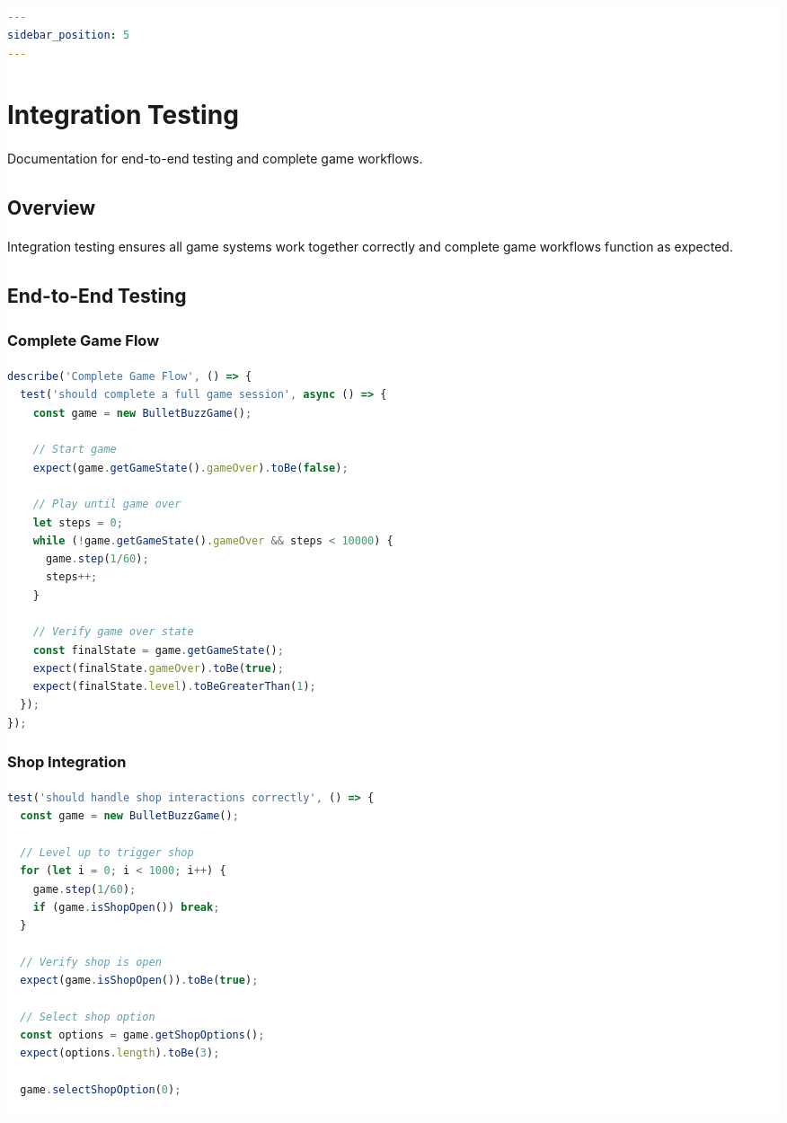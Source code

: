 ```yaml
---
sidebar_position: 5
---
```


# Integration Testing

Documentation for end-to-end testing and complete game workflows.

## Overview

Integration testing ensures all game systems work together correctly and complete game workflows function as expected.

## End-to-End Testing

### Complete Game Flow

```typescript
describe('Complete Game Flow', () => {
  test('should complete a full game session', async () => {
    const game = new BulletBuzzGame();
    
    // Start game
    expect(game.getGameState().gameOver).toBe(false);
    
    // Play until game over
    let steps = 0;
    while (!game.getGameState().gameOver && steps < 10000) {
      game.step(1/60);
      steps++;
    }
    
    // Verify game over state
    const finalState = game.getGameState();
    expect(finalState.gameOver).toBe(true);
    expect(finalState.level).toBeGreaterThan(1);
  });
});
```

### Shop Integration

```typescript
test('should handle shop interactions correctly', () => {
  const game = new BulletBuzzGame();
  
  // Level up to trigger shop
  for (let i = 0; i < 1000; i++) {
    game.step(1/60);
    if (game.isShopOpen()) break;
  }
  
  // Verify shop is open
  expect(game.isShopOpen()).toBe(true);
  
  // Select shop option
  const options = game.getShopOptions();
  expect(options.length).toBe(3);
  
  game.selectShopOption(0);
  
```